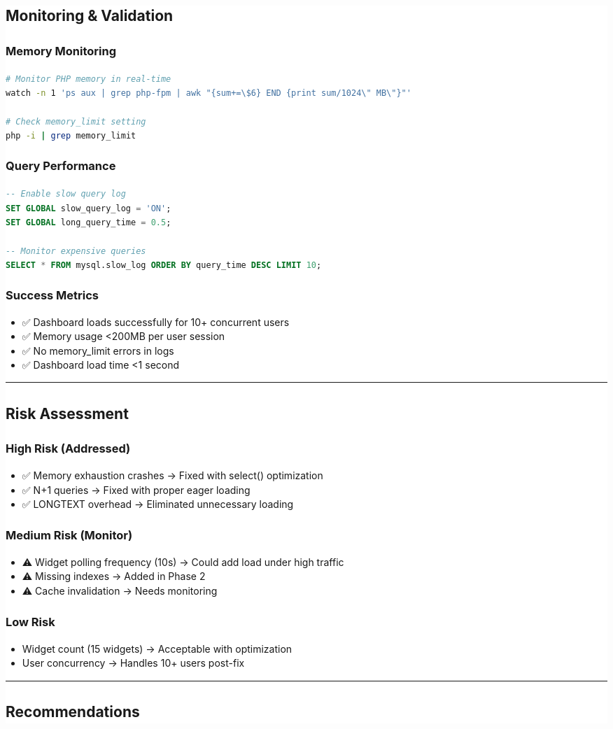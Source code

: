 
## Monitoring & Validation

### Memory Monitoring
```bash
# Monitor PHP memory in real-time
watch -n 1 'ps aux | grep php-fpm | awk "{sum+=\$6} END {print sum/1024\" MB\"}"'

# Check memory_limit setting
php -i | grep memory_limit
```

### Query Performance
```sql
-- Enable slow query log
SET GLOBAL slow_query_log = 'ON';
SET GLOBAL long_query_time = 0.5;

-- Monitor expensive queries
SELECT * FROM mysql.slow_log ORDER BY query_time DESC LIMIT 10;
```

### Success Metrics
- ✅ Dashboard loads successfully for 10+ concurrent users
- ✅ Memory usage <200MB per user session
- ✅ No memory_limit errors in logs
- ✅ Dashboard load time <1 second

---

## Risk Assessment

### High Risk (Addressed)
- ✅ Memory exhaustion crashes → Fixed with select() optimization
- ✅ N+1 queries → Fixed with proper eager loading
- ✅ LONGTEXT overhead → Eliminated unnecessary loading

### Medium Risk (Monitor)
- ⚠️ Widget polling frequency (10s) → Could add load under high traffic
- ⚠️ Missing indexes → Added in Phase 2
- ⚠️ Cache invalidation → Needs monitoring

### Low Risk
- Widget count (15 widgets) → Acceptable with optimization
- User concurrency → Handles 10+ users post-fix

---

## Recommendations
